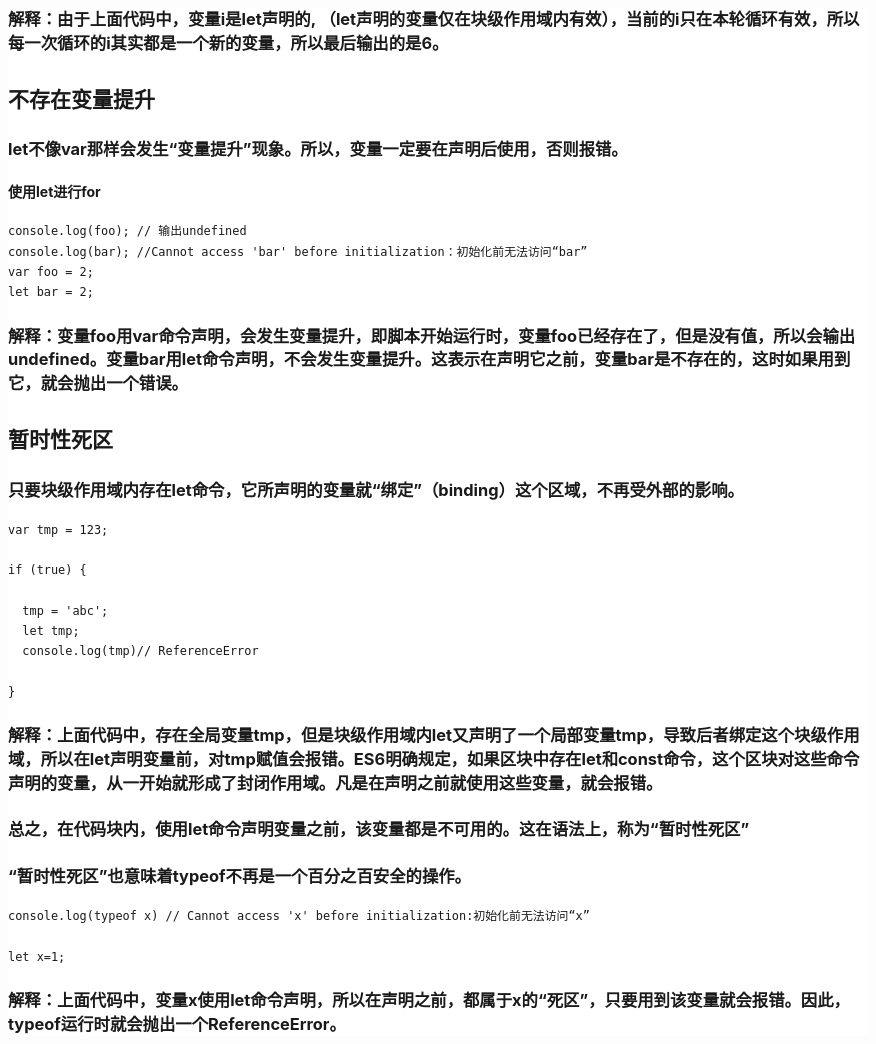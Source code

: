 ### 解释：由于上面代码中，变量i是let声明的, （let声明的变量仅在块级作用域内有效），当前的i只在本轮循环有效，所以每一次循环的i其实都是一个新的变量，所以最后输出的是6。


## 不存在变量提升
### let不像var那样会发生“变量提升”现象。所以，变量一定要在声明后使用，否则报错。

#### 使用let进行for
  ```
console.log(foo); // 输出undefined
console.log(bar); //Cannot access 'bar' before initialization：初始化前无法访问“bar”
var foo = 2;
let bar = 2;

```

### 解释：变量foo用var命令声明，会发生变量提升，即脚本开始运行时，变量foo已经存在了，但是没有值，所以会输出undefined。变量bar用let命令声明，不会发生变量提升。这表示在声明它之前，变量bar是不存在的，这时如果用到它，就会抛出一个错误。

## 暂时性死区

### 只要块级作用域内存在let命令，它所声明的变量就“绑定”（binding）这个区域，不再受外部的影响。

```
var tmp = 123;

if (true) {
  
  tmp = 'abc'; 
  let tmp;
  console.log(tmp)// ReferenceError

}
```
### 解释：上面代码中，存在全局变量tmp，但是块级作用域内let又声明了一个局部变量tmp，导致后者绑定这个块级作用域，所以在let声明变量前，对tmp赋值会报错。ES6明确规定，如果区块中存在let和const命令，这个区块对这些命令声明的变量，从一开始就形成了封闭作用域。凡是在声明之前就使用这些变量，就会报错。

### 总之，在代码块内，使用let命令声明变量之前，该变量都是不可用的。这在语法上，称为“暂时性死区”

### “暂时性死区”也意味着typeof不再是一个百分之百安全的操作。
```
console.log(typeof x) // Cannot access 'x' before initialization:初始化前无法访问“x”

let x=1;
```
### 解释：上面代码中，变量x使用let命令声明，所以在声明之前，都属于x的“死区”，只要用到该变量就会报错。因此，typeof运行时就会抛出一个ReferenceError。
